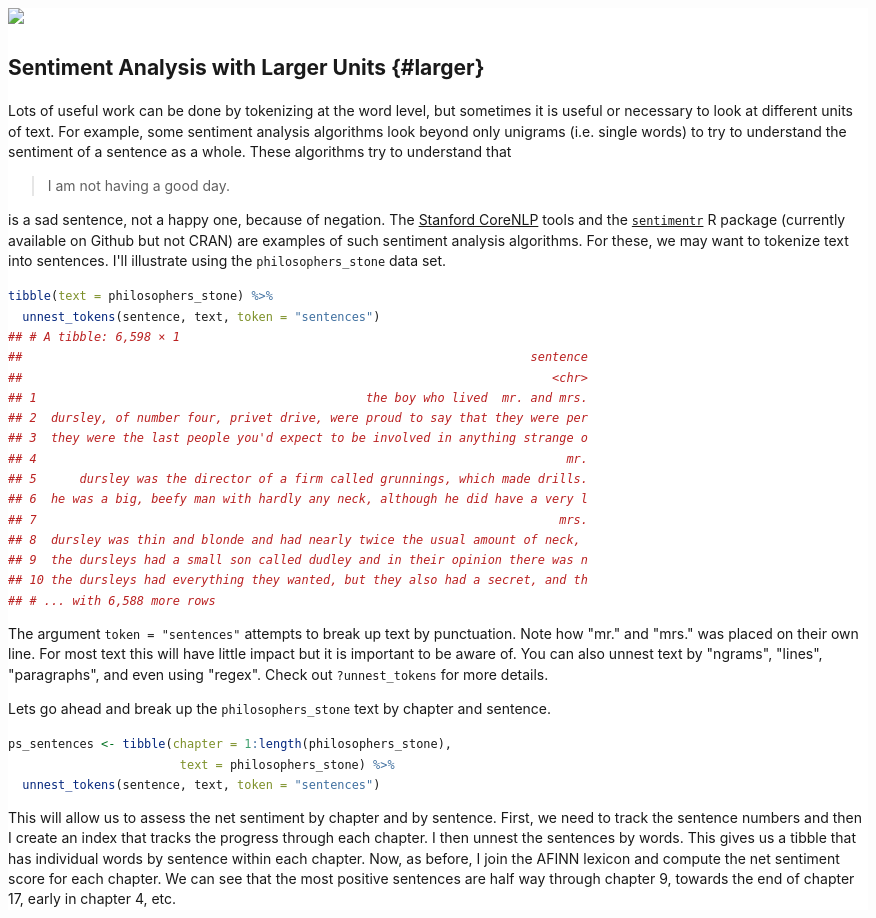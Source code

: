 <img src="02-sentiment_files/figure-html/unnamed-chunk-12-1.png" style="display: block; margin: auto;" />


## Sentiment Analysis with Larger Units {#larger}

Lots of useful work can be done by tokenizing at the word level, but sometimes it is useful or necessary to look at different units of text. For example, some sentiment analysis algorithms look beyond only unigrams (i.e. single words) to try to understand the sentiment of a sentence as a whole. These algorithms try to understand that

> I am not having a good day.

is a sad sentence, not a happy one, because of negation. The [Stanford CoreNLP](http://stanfordnlp.github.io/CoreNLP/) tools and the [`sentimentr`](https://github.com/trinker/sentimentr) R package (currently available on Github but not CRAN) are examples of such sentiment analysis algorithms. For these, we may want to tokenize text into sentences.  I'll illustrate using the `philosophers_stone` data set.


```r
tibble(text = philosophers_stone) %>% 
  unnest_tokens(sentence, text, token = "sentences")
## # A tibble: 6,598 × 1
##                                                                       sentence
##                                                                          <chr>
## 1                                              the boy who lived  mr. and mrs.
## 2  dursley, of number four, privet drive, were proud to say that they were per
## 3  they were the last people you'd expect to be involved in anything strange o
## 4                                                                          mr.
## 5      dursley was the director of a firm called grunnings, which made drills.
## 6  he was a big, beefy man with hardly any neck, although he did have a very l
## 7                                                                         mrs.
## 8  dursley was thin and blonde and had nearly twice the usual amount of neck, 
## 9  the dursleys had a small son called dudley and in their opinion there was n
## 10 the dursleys had everything they wanted, but they also had a secret, and th
## # ... with 6,588 more rows
```

The argument `token = "sentences"` attempts to break up text by punctuation.  Note how "mr." and "mrs." was placed on their own line.  For most text this will have little impact but it is important to be aware of.  You can also unnest text by "ngrams", "lines", "paragraphs", and even using "regex".  Check out `?unnest_tokens` for more details.

Lets go ahead and break up the `philosophers_stone` text by chapter and sentence.


```r
ps_sentences <- tibble(chapter = 1:length(philosophers_stone),
                        text = philosophers_stone) %>% 
  unnest_tokens(sentence, text, token = "sentences")
```

This will allow us to assess the net sentiment by chapter and by sentence. First, we need to track the sentence numbers and then I create an index that tracks the progress through each chapter.  I then unnest the sentences by words.  This gives us a tibble that has individual words by sentence within each chapter.  Now, as before, I join the AFINN lexicon and compute the net sentiment score for each chapter.  We can see that the most positive sentences are half way through chapter 9, towards the end of chapter 17, early in chapter 4, etc.
